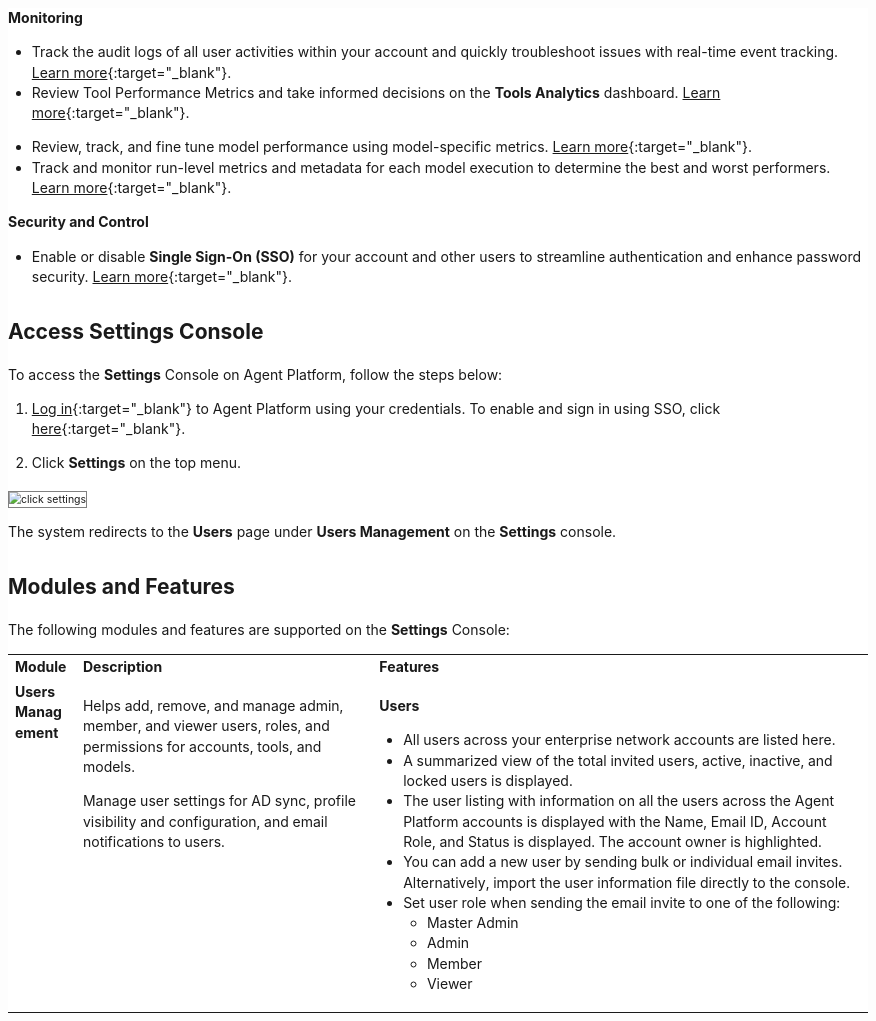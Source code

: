**Monitoring**

- Track the audit logs of all user activities within your account and quickly troubleshoot issues with real-time event tracking. [Learn more](../settings/monitoring/audit-logs.md){:target="_blank"}.
- Review Tool Performance Metrics and take informed decisions on the **Tools Analytics** dashboard. [Learn more](../settings/monitoring/analytics/tools-analytics-dashboard.md){:target="_blank"}.
* Review, track, and fine tune model performance using model-specific metrics. [Learn more](../settings/monitoring/analytics/model-analytics-dashboard.md){:target="_blank"}.
* Track and monitor run-level metrics and metadata for each model execution to determine the best and worst performers. [Learn more](../settings/monitoring/analytics/model-traces.md){:target="_blank"}.

**Security and Control**

- Enable or disable **Single Sign-On (SSO)** for your account and other users to streamline authentication and enhance password security. [Learn more](../settings/security-and-control/single-sign-on.md){:target="_blank"}.

## Access Settings Console

To access the **Settings** Console on Agent Platform, follow the steps below:

1. [Log in](../getting-started/sign-up-sign-in.md){:target="_blank"} to Agent Platform using your credentials. To enable and sign in using SSO, click [here](../settings/security-and-control/single-sign-on.md){:target="_blank"}.

2. Click **Settings** on the top menu.
<img src="../images/settings-menu.png" alt="click settings" title="click settings" style="border: 1px solid gray; zoom:75%;">

The system redirects to the **Users** page under **Users Management** on the **Settings** console.

## Modules and Features

The following modules and features are supported on the **Settings** Console:

<table>
  <tr>
   <td><strong>Module</strong>
   </td>
   <td><strong>Description</strong>
   </td>
   <td><strong>Features</strong>
   </td>
  </tr>
  <tr>
   <td><b>Users Management</b></td>
   <td><p>Helps add, remove, and manage admin, member, and viewer users, roles, and permissions for accounts, tools, and models.</p>
<p>Manage user settings for AD sync, profile visibility and configuration, and email notifications to users.</p></td>
<td><p><strong>Users</strong></p>
<ul>
<li>All users across your enterprise network accounts are listed here.</li> 
<li>A summarized view of the total invited users, active, inactive, and locked users is displayed.</li>
<li>The user listing with information on all the users across the Agent Platform accounts is displayed with the Name, Email ID, Account Role, and Status is displayed. The account owner is highlighted.</li>
<li>You can add a new user by sending bulk or individual email invites. Alternatively,  import the user information file directly to the console.</li>
<li>Set user role when sending the email invite to one of the following:
<ul>
<li>Master Admin</li>
<li>Admin</li>
<li>Member</li>
<li>Viewer</li>